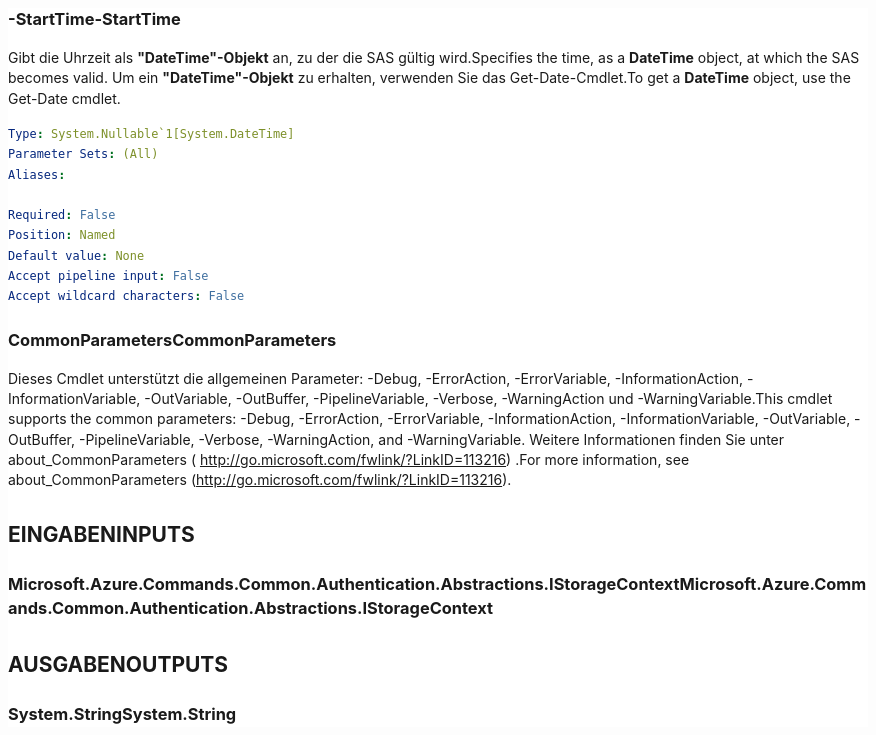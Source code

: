 ### <span data-ttu-id="f7a4b-149">-StartTime</span><span class="sxs-lookup"><span data-stu-id="f7a4b-149">-StartTime</span></span>
<span data-ttu-id="f7a4b-150">Gibt die Uhrzeit als **"DateTime"-Objekt** an, zu der die SAS gültig wird.</span><span class="sxs-lookup"><span data-stu-id="f7a4b-150">Specifies the time, as a **DateTime** object, at which the SAS becomes valid.</span></span>
<span data-ttu-id="f7a4b-151">Um ein **"DateTime"-Objekt** zu erhalten, verwenden Sie das Get-Date-Cmdlet.</span><span class="sxs-lookup"><span data-stu-id="f7a4b-151">To get a **DateTime** object, use the Get-Date cmdlet.</span></span>

```yaml
Type: System.Nullable`1[System.DateTime]
Parameter Sets: (All)
Aliases:

Required: False
Position: Named
Default value: None
Accept pipeline input: False
Accept wildcard characters: False
```

### <span data-ttu-id="f7a4b-152">CommonParameters</span><span class="sxs-lookup"><span data-stu-id="f7a4b-152">CommonParameters</span></span>
<span data-ttu-id="f7a4b-153">Dieses Cmdlet unterstützt die allgemeinen Parameter: -Debug, -ErrorAction, -ErrorVariable, -InformationAction, -InformationVariable, -OutVariable, -OutBuffer, -PipelineVariable, -Verbose, -WarningAction und -WarningVariable.</span><span class="sxs-lookup"><span data-stu-id="f7a4b-153">This cmdlet supports the common parameters: -Debug, -ErrorAction, -ErrorVariable, -InformationAction, -InformationVariable, -OutVariable, -OutBuffer, -PipelineVariable, -Verbose, -WarningAction, and -WarningVariable.</span></span> <span data-ttu-id="f7a4b-154">Weitere Informationen finden Sie unter about_CommonParameters ( http://go.microsoft.com/fwlink/?LinkID=113216) .</span><span class="sxs-lookup"><span data-stu-id="f7a4b-154">For more information, see about_CommonParameters (http://go.microsoft.com/fwlink/?LinkID=113216).</span></span>

## <span data-ttu-id="f7a4b-155">EINGABEN</span><span class="sxs-lookup"><span data-stu-id="f7a4b-155">INPUTS</span></span>

### <span data-ttu-id="f7a4b-156">Microsoft.Azure.Commands.Common.Authentication.Abstractions.IStorageContext</span><span class="sxs-lookup"><span data-stu-id="f7a4b-156">Microsoft.Azure.Commands.Common.Authentication.Abstractions.IStorageContext</span></span>

## <span data-ttu-id="f7a4b-157">AUSGABEN</span><span class="sxs-lookup"><span data-stu-id="f7a4b-157">OUTPUTS</span></span>

### <span data-ttu-id="f7a4b-158">System.String</span><span class="sxs-lookup"><span data-stu-id="f7a4b-158">System.String</span></span>
